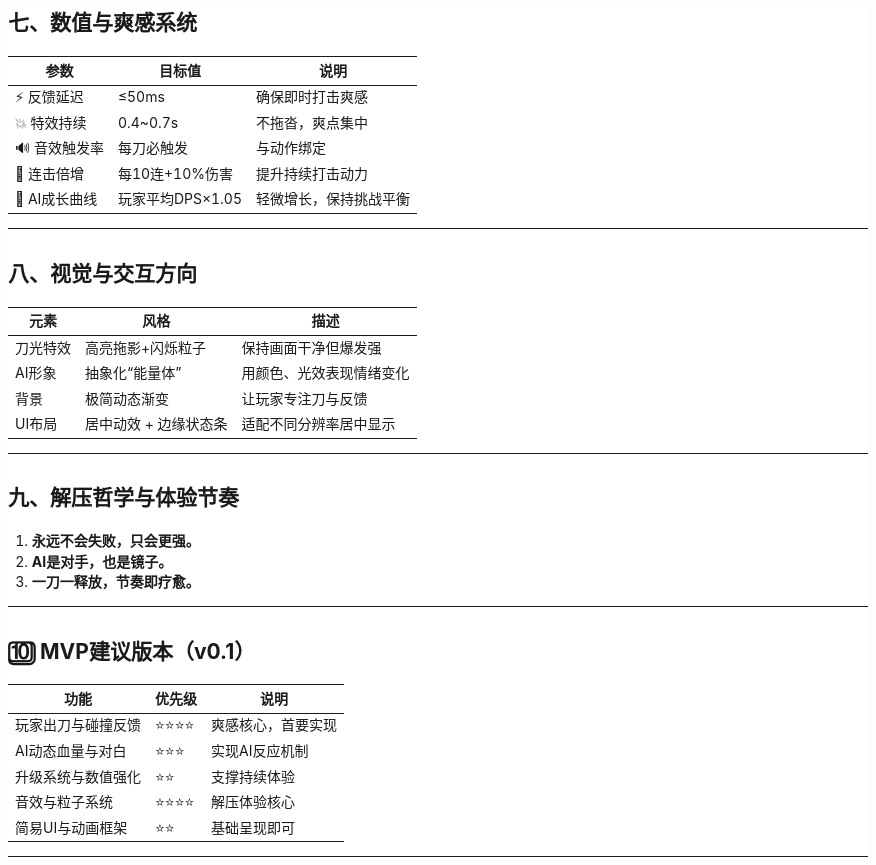 
## 七、数值与爽感系统

| 参数        | 目标值          | 说明          |
| --------- | ------------ | ----------- |
| ⚡ 反馈延迟    | ≤50ms        | 确保即时打击爽感    |
| 💥 特效持续   | 0.4~0.7s     | 不拖沓，爽点集中    |
| 🔊 音效触发率  | 每刀必触发        | 与动作绑定       |
| 🔁 连击倍增   | 每10连+10%伤害   | 提升持续打击动力    |
| 🧠 AI成长曲线 | 玩家平均DPS×1.05 | 轻微增长，保持挑战平衡 |

---

## 八、视觉与交互方向

| 元素   | 风格           | 描述           |
| ---- | ------------ | ------------ |
| 刀光特效 | 高亮拖影+闪烁粒子    | 保持画面干净但爆发强   |
| AI形象 | 抽象化“能量体”     | 用颜色、光效表现情绪变化 |
| 背景   | 极简动态渐变       | 让玩家专注刀与反馈    |
| UI布局 | 居中动效 + 边缘状态条 | 适配不同分辨率居中显示  |

---

## 九、解压哲学与体验节奏

1. **永远不会失败，只会更强。**
2. **AI是对手，也是镜子。**
3. **一刀一释放，节奏即疗愈。**

---

## 🔟 MVP建议版本（v0.1）

| 功能        | 优先级  | 说明        |
| --------- | ---- | --------- |
| 玩家出刀与碰撞反馈 | ⭐⭐⭐⭐ | 爽感核心，首要实现 |
| AI动态血量与对白 | ⭐⭐⭐  | 实现AI反应机制  |
| 升级系统与数值强化 | ⭐⭐   | 支撑持续体验    |
| 音效与粒子系统   | ⭐⭐⭐⭐ | 解压体验核心    |
| 简易UI与动画框架 | ⭐⭐   | 基础呈现即可    |

---